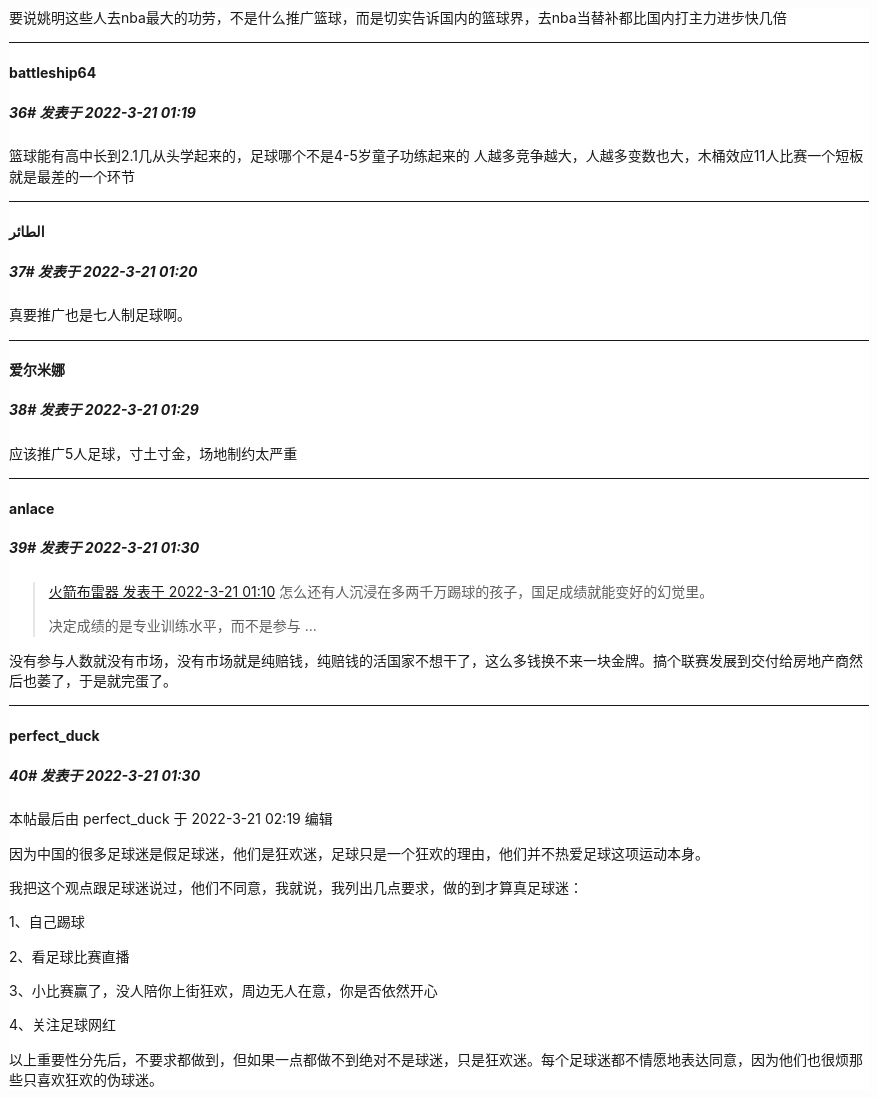 要说姚明这些人去nba最大的功劳，不是什么推广篮球，而是切实告诉国内的篮球界，去nba当替补都比国内打主力进步快几倍

*****

####  battleship64  
##### 36#       发表于 2022-3-21 01:19

篮球能有高中长到2.1几从头学起来的，足球哪个不是4-5岁童子功练起来的
人越多竞争越大，人越多变数也大，木桶效应11人比赛一个短板就是最差的一个环节

*****

####  الطائر  
##### 37#       发表于 2022-3-21 01:20

真要推广也是七人制足球啊。

*****

####  爱尔米娜  
##### 38#       发表于 2022-3-21 01:29

应该推广5人足球，寸土寸金，场地制约太严重

*****

####  anlace  
##### 39#       发表于 2022-3-21 01:30

<blockquote><a href="httphttps://bbs.saraba1st.com/2b/forum.php?mod=redirect&amp;goto=findpost&amp;pid=55123376&amp;ptid=2059058" target="_blank">火箭布雷器 发表于 2022-3-21 01:10</a>
怎么还有人沉浸在多两千万踢球的孩子，国足成绩就能变好的幻觉里。

决定成绩的是专业训练水平，而不是参与 ...</blockquote>
没有参与人数就没有市场，没有市场就是纯赔钱，纯赔钱的活国家不想干了，这么多钱换不来一块金牌。搞个联赛发展到交付给房地产商然后也萎了，于是就完蛋了。

*****

####  perfect_duck  
##### 40#       发表于 2022-3-21 01:30

 本帖最后由 perfect_duck 于 2022-3-21 02:19 编辑 

因为中国的很多足球迷是假足球迷，他们是狂欢迷，足球只是一个狂欢的理由，他们并不热爱足球这项运动本身。

我把这个观点跟足球迷说过，他们不同意，我就说，我列出几点要求，做的到才算真足球迷：

1、自己踢球

2、看足球比赛直播

3、小比赛赢了，没人陪你上街狂欢，周边无人在意，你是否依然开心

4、关注足球网红

以上重要性分先后，不要求都做到，但如果一点都做不到绝对不是球迷，只是狂欢迷。每个足球迷都不情愿地表达同意，因为他们也很烦那些只喜欢狂欢的伪球迷。
